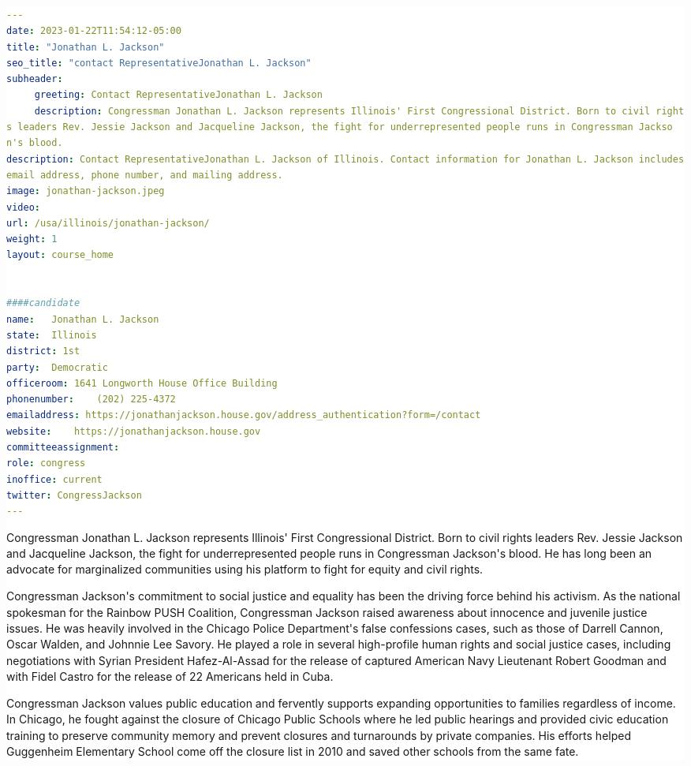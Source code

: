 ```yaml
---
date: 2023-01-22T11:54:12-05:00
title: "Jonathan L. Jackson"
seo_title: "contact RepresentativeJonathan L. Jackson"
subheader:
     greeting: Contact RepresentativeJonathan L. Jackson 
     description: Congressman Jonathan L. Jackson represents Illinois' First Congressional District. Born to civil rights leaders Rev. Jessie Jackson and Jacqueline Jackson, the fight for underrepresented people runs in Congressman Jackson's blood.
description: Contact RepresentativeJonathan L. Jackson of Illinois. Contact information for Jonathan L. Jackson includes email address, phone number, and mailing address.
image: jonathan-jackson.jpeg
video: 
url: /usa/illinois/jonathan-jackson/
weight: 1
layout: course_home


####candidate
name:	Jonathan L. Jackson
state:	Illinois
district: 1st
party:	Democratic
officeroom:	1641 Longworth House Office Building
phonenumber:	(202) 225-4372
emailaddress: https://jonathanjackson.house.gov/address_authentication?form=/contact
website: 	https://jonathanjackson.house.gov
committeeassignment: 
role: congress
inoffice: current
twitter: CongressJackson
---
```

Congressman Jonathan L. Jackson represents Illinois' First Congressional District. Born to civil rights leaders Rev. Jessie Jackson and Jacqueline Jackson, the fight for underrepresented people runs in Congressman Jackson's blood. He has long been an advocate for marginalized communities using his platform to fight for equity and civil rights. 

Congressman Jackson's commitment to social justice and equality has been the driving force behind his activism. As the national spokesman for the Rainbow PUSH Coalition, Congressman Jackson raised awareness about innocence and juvenile justice issues. He was heavily involved in the Chicago Police Department's false confessions cases, such as those of Darrell Cannon, Oscar Walden, and Johnnie Lee Savory. He played a role in several high-profile human rights and social justice cases, including negotiations with Syrian President Hafez-Al-Assad for the release of captured American Navy Lieutenant Robert Goodman and with Fidel Castro for the release of 22 Americans held in Cuba.

Congressman Jackson values public education and fervently supports expanding opportunities to families regardless of income. In Chicago, he fought against the closure of Chicago Public Schools where he led public hearings and provided civic education training to preserve community memory and prevent closures and turnarounds by private companies. His efforts helped Guggenheim Elementary School come off the closure list in 2010 and saved other schools from the same fate.
